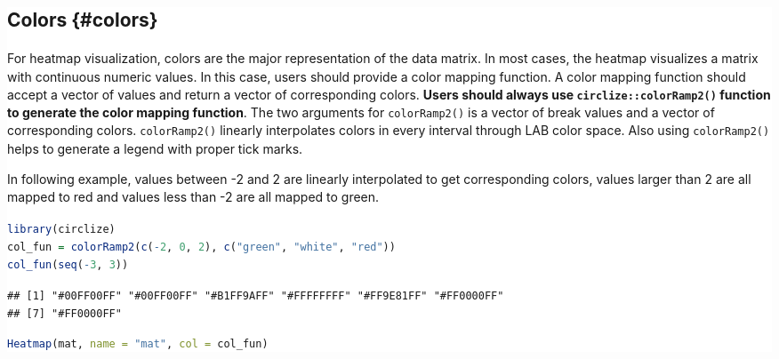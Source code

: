 ## Colors {#colors}

For heatmap visualization, colors are the major representation of the data matrix. In most cases,
the heatmap visualizes a matrix with continuous numeric values. In this case, users should provide a
color mapping function. A color mapping function should accept a vector of values and return a
vector of corresponding colors. **Users should always use `circlize::colorRamp2()` function to
generate the color mapping function**. The two arguments for `colorRamp2()` is a vector of break
values and a vector of corresponding colors. `colorRamp2()` linearly interpolates colors in every
interval through LAB color space. Also using `colorRamp2()` helps to generate a legend with proper
tick marks.

In following example, values between -2 and 2 are linearly interpolated to get corresponding colors,
values larger than 2 are all mapped to red and values less than -2 are all mapped to green.


```r
library(circlize)
col_fun = colorRamp2(c(-2, 0, 2), c("green", "white", "red"))
col_fun(seq(-3, 3))
```

```
## [1] "#00FF00FF" "#00FF00FF" "#B1FF9AFF" "#FFFFFFFF" "#FF9E81FF" "#FF0000FF"
## [7] "#FF0000FF"
```

```r
Heatmap(mat, name = "mat", col = col_fun)
```
